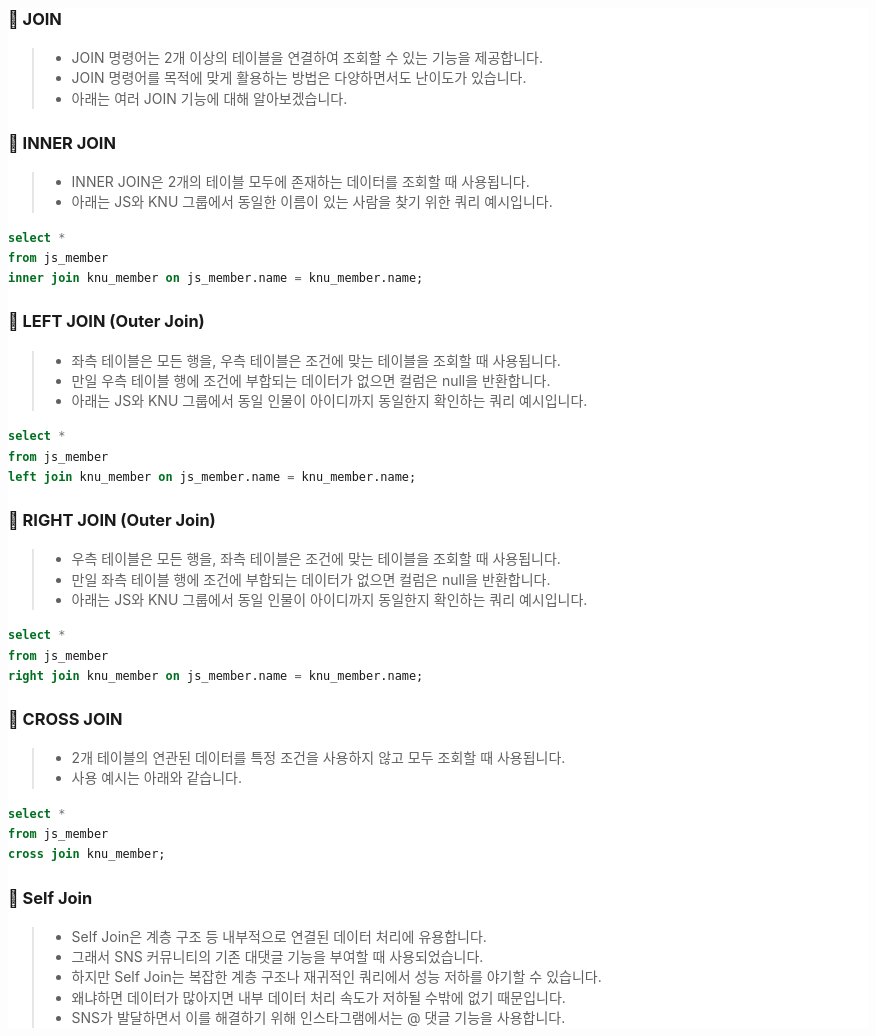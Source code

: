 ### 🔔 JOIN
> - JOIN 명령어는 2개 이상의 테이블을 연결하여 조회할 수 있는 기능을 제공합니다.
> - JOIN 명령어를 목적에 맞게 활용하는 방법은 다양하면서도 난이도가 있습니다.
> - 아래는 여러 JOIN 기능에 대해 알아보겠습니다.

### 📌 INNER JOIN
> - INNER JOIN은 2개의 테이블 모두에 존재하는 데이터를 조회할 때 사용됩니다.
> - 아래는 JS와 KNU 그룹에서 동일한 이름이 있는 사람을 찾기 위한 쿼리 예시입니다.

``` sql
select *
from js_member
inner join knu_member on js_member.name = knu_member.name;
```

### 📌 LEFT JOIN (Outer Join)
> - 좌측 테이블은 모든 행을, 우측 테이블은 조건에 맞는 테이블을 조회할 때 사용됩니다.
> - 만일 우측 테이블 행에 조건에 부합되는 데이터가 없으면 컬럼은 null을 반환합니다.
> - 아래는 JS와 KNU 그룹에서 동일 인물이 아이디까지 동일한지 확인하는 쿼리 예시입니다.

``` sql
select *
from js_member
left join knu_member on js_member.name = knu_member.name;
```

### 📌 RIGHT JOIN (Outer Join)
> - 우측 테이블은 모든 행을, 좌측 테이블은 조건에 맞는 테이블을 조회할 때 사용됩니다.
> - 만일 좌측 테이블 행에 조건에 부합되는 데이터가 없으면 컬럼은 null을 반환합니다.
> - 아래는 JS와 KNU 그룹에서 동일 인물이 아이디까지 동일한지 확인하는 쿼리 예시입니다.

``` sql
select *
from js_member
right join knu_member on js_member.name = knu_member.name;
```

### 📌 CROSS JOIN
> - 2개 테이블의 연관된 데이터를 특정 조건을 사용하지 않고 모두 조회할 때 사용됩니다.
> - 사용 예시는 아래와 같습니다.

``` sql
select *
from js_member
cross join knu_member;
```

### 📌 Self Join
> - Self Join은 계층 구조 등 내부적으로 연결된 데이터 처리에 유용합니다.
> - 그래서 SNS 커뮤니티의 기존 대댓글 기능을 부여할 때 사용되었습니다.
> - 하지만 Self Join는 복잡한 계층 구조나 재귀적인 쿼리에서 성능 저하를 야기할 수 있습니다.
> - 왜냐하면 데이터가 많아지면 내부 데이터 처리 속도가 저하될 수밖에 없기 때문입니다.
> - SNS가 발달하면서 이를 해결하기 위해 인스타그램에서는 @ 댓글 기능을 사용합니다.
